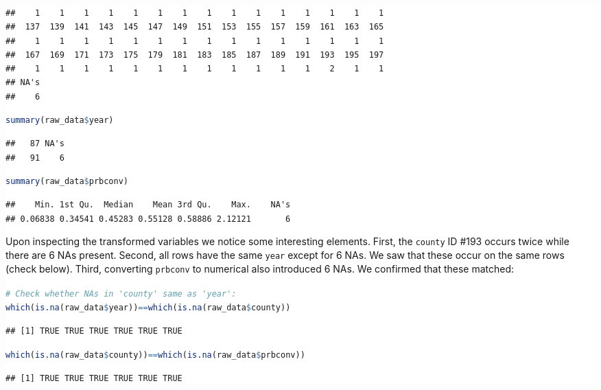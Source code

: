     ##    1    1    1    1    1    1    1    1    1    1    1    1    1    1    1 
    ##  137  139  141  143  145  147  149  151  153  155  157  159  161  163  165 
    ##    1    1    1    1    1    1    1    1    1    1    1    1    1    1    1 
    ##  167  169  171  173  175  179  181  183  185  187  189  191  193  195  197 
    ##    1    1    1    1    1    1    1    1    1    1    1    1    2    1    1 
    ## NA's 
    ##    6

``` r
summary(raw_data$year)
```

    ##   87 NA's 
    ##   91    6

``` r
summary(raw_data$prbconv)
```

    ##    Min. 1st Qu.  Median    Mean 3rd Qu.    Max.    NA's 
    ## 0.06838 0.34541 0.45283 0.55128 0.58886 2.12121       6

Upon inspecting the transformed variables we notice some interesting elements. First, the `county` ID \#193 occurs twice while there are 6 NAs present. Second, all rows have the same `year` except for 6 NAs. We saw that these occur on the same rows (check below). Third, converting `prbconv` to numerical also introduced 6 NAs. We confirmed that these matched:

``` r
# Check whether NAs in 'county' same as 'year':
which(is.na(raw_data$year))==which(is.na(raw_data$county))
```

    ## [1] TRUE TRUE TRUE TRUE TRUE TRUE

``` r
which(is.na(raw_data$county))==which(is.na(raw_data$prbconv))
```

    ## [1] TRUE TRUE TRUE TRUE TRUE TRUE
